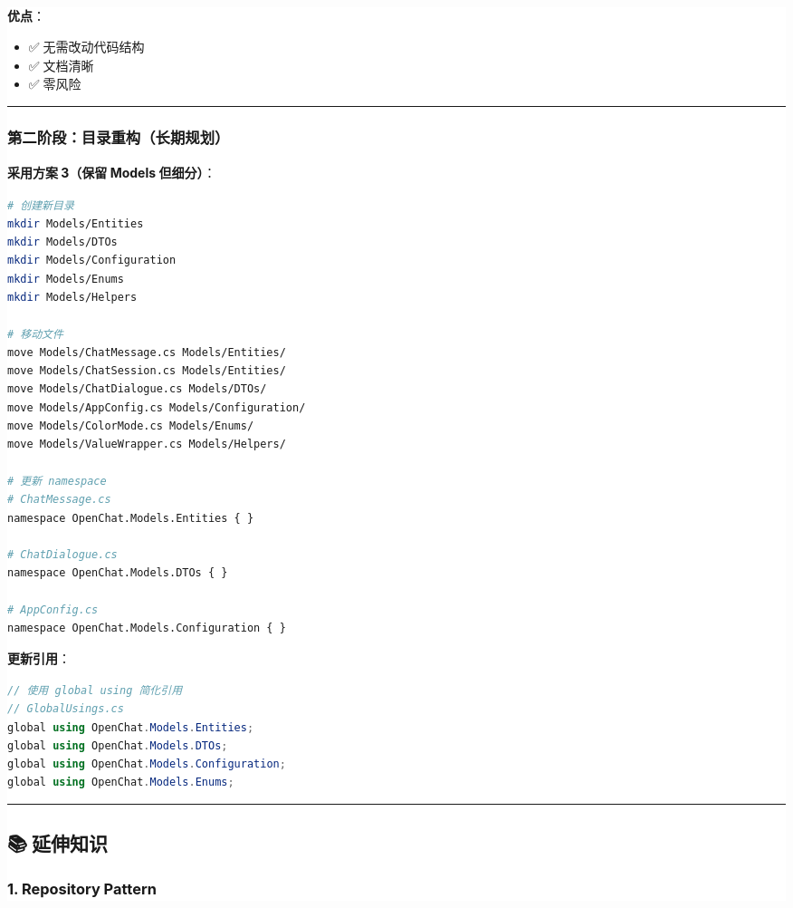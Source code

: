 **优点**：
- ✅ 无需改动代码结构
- ✅ 文档清晰
- ✅ 零风险

---

### 第二阶段：目录重构（长期规划）

**采用方案 3（保留 Models 但细分）**：

```bash
# 创建新目录
mkdir Models/Entities
mkdir Models/DTOs
mkdir Models/Configuration
mkdir Models/Enums
mkdir Models/Helpers

# 移动文件
move Models/ChatMessage.cs Models/Entities/
move Models/ChatSession.cs Models/Entities/
move Models/ChatDialogue.cs Models/DTOs/
move Models/AppConfig.cs Models/Configuration/
move Models/ColorMode.cs Models/Enums/
move Models/ValueWrapper.cs Models/Helpers/

# 更新 namespace
# ChatMessage.cs
namespace OpenChat.Models.Entities { }

# ChatDialogue.cs
namespace OpenChat.Models.DTOs { }

# AppConfig.cs
namespace OpenChat.Models.Configuration { }
```

**更新引用**：
```csharp
// 使用 global using 简化引用
// GlobalUsings.cs
global using OpenChat.Models.Entities;
global using OpenChat.Models.DTOs;
global using OpenChat.Models.Configuration;
global using OpenChat.Models.Enums;
```

---

## 📚 延伸知识

### 1. Repository Pattern
